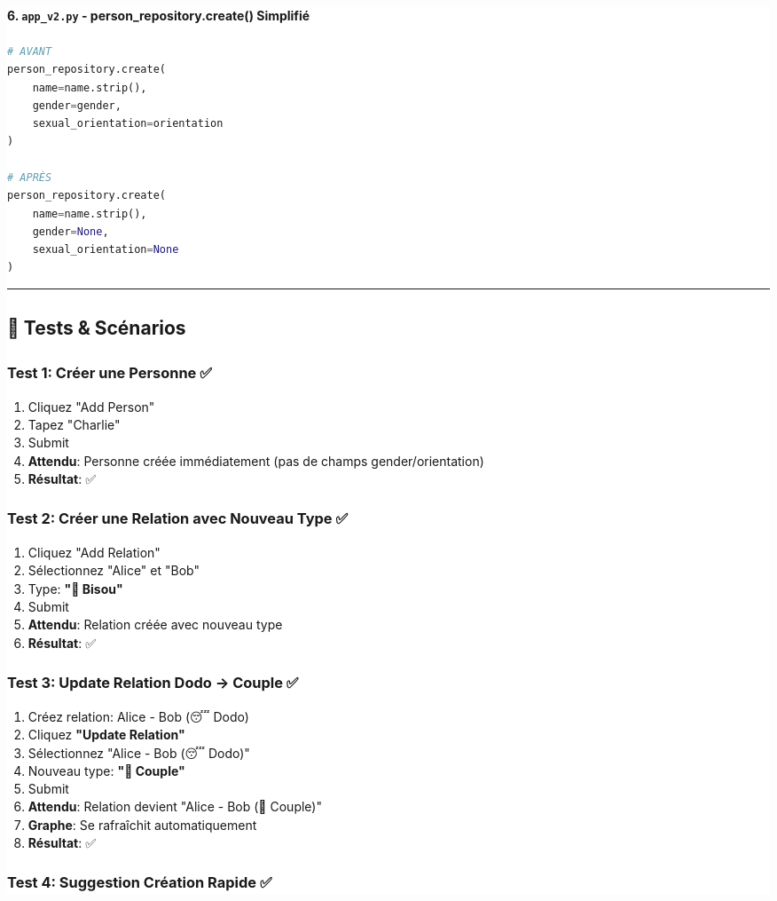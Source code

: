 #### 6. `app_v2.py` - person_repository.create() Simplifié

```python
# AVANT
person_repository.create(
    name=name.strip(),
    gender=gender,
    sexual_orientation=orientation
)

# APRÈS
person_repository.create(
    name=name.strip(),
    gender=None,
    sexual_orientation=None
)
```

---

## 🧪 Tests & Scénarios

### Test 1: Créer une Personne ✅

1. Cliquez "Add Person"
2. Tapez "Charlie"
3. Submit
4. **Attendu**: Personne créée immédiatement (pas de champs gender/orientation)
5. **Résultat**: ✅

### Test 2: Créer une Relation avec Nouveau Type ✅

1. Cliquez "Add Relation"
2. Sélectionnez "Alice" et "Bob"
3. Type: **"💋 Bisou"**
4. Submit
5. **Attendu**: Relation créée avec nouveau type
6. **Résultat**: ✅

### Test 3: Update Relation Dodo → Couple ✅

1. Créez relation: Alice - Bob (😴 Dodo)
2. Cliquez **"Update Relation"**
3. Sélectionnez "Alice - Bob (😴 Dodo)"
4. Nouveau type: **"💑 Couple"**
5. Submit
6. **Attendu**: Relation devient "Alice - Bob (💑 Couple)"
7. **Graphe**: Se rafraîchit automatiquement
8. **Résultat**: ✅

### Test 4: Suggestion Création Rapide ✅
